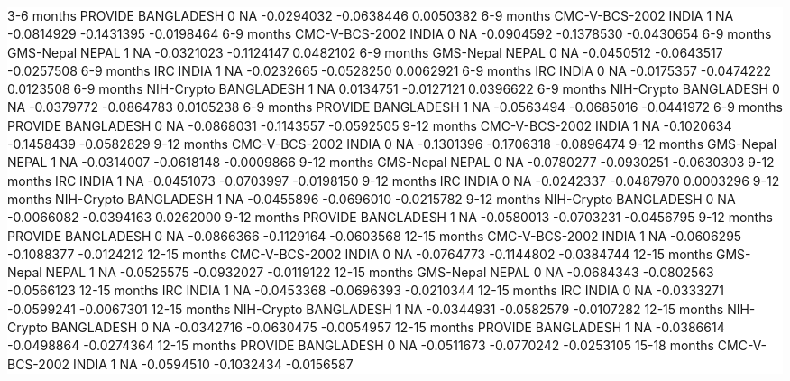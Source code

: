 3-6 months     PROVIDE          BANGLADESH   0                    NA                -0.0294032   -0.0638446    0.0050382
6-9 months     CMC-V-BCS-2002   INDIA        1                    NA                -0.0814929   -0.1431395   -0.0198464
6-9 months     CMC-V-BCS-2002   INDIA        0                    NA                -0.0904592   -0.1378530   -0.0430654
6-9 months     GMS-Nepal        NEPAL        1                    NA                -0.0321023   -0.1124147    0.0482102
6-9 months     GMS-Nepal        NEPAL        0                    NA                -0.0450512   -0.0643517   -0.0257508
6-9 months     IRC              INDIA        1                    NA                -0.0232665   -0.0528250    0.0062921
6-9 months     IRC              INDIA        0                    NA                -0.0175357   -0.0474222    0.0123508
6-9 months     NIH-Crypto       BANGLADESH   1                    NA                 0.0134751   -0.0127121    0.0396622
6-9 months     NIH-Crypto       BANGLADESH   0                    NA                -0.0379772   -0.0864783    0.0105238
6-9 months     PROVIDE          BANGLADESH   1                    NA                -0.0563494   -0.0685016   -0.0441972
6-9 months     PROVIDE          BANGLADESH   0                    NA                -0.0868031   -0.1143557   -0.0592505
9-12 months    CMC-V-BCS-2002   INDIA        1                    NA                -0.1020634   -0.1458439   -0.0582829
9-12 months    CMC-V-BCS-2002   INDIA        0                    NA                -0.1301396   -0.1706318   -0.0896474
9-12 months    GMS-Nepal        NEPAL        1                    NA                -0.0314007   -0.0618148   -0.0009866
9-12 months    GMS-Nepal        NEPAL        0                    NA                -0.0780277   -0.0930251   -0.0630303
9-12 months    IRC              INDIA        1                    NA                -0.0451073   -0.0703997   -0.0198150
9-12 months    IRC              INDIA        0                    NA                -0.0242337   -0.0487970    0.0003296
9-12 months    NIH-Crypto       BANGLADESH   1                    NA                -0.0455896   -0.0696010   -0.0215782
9-12 months    NIH-Crypto       BANGLADESH   0                    NA                -0.0066082   -0.0394163    0.0262000
9-12 months    PROVIDE          BANGLADESH   1                    NA                -0.0580013   -0.0703231   -0.0456795
9-12 months    PROVIDE          BANGLADESH   0                    NA                -0.0866366   -0.1129164   -0.0603568
12-15 months   CMC-V-BCS-2002   INDIA        1                    NA                -0.0606295   -0.1088377   -0.0124212
12-15 months   CMC-V-BCS-2002   INDIA        0                    NA                -0.0764773   -0.1144802   -0.0384744
12-15 months   GMS-Nepal        NEPAL        1                    NA                -0.0525575   -0.0932027   -0.0119122
12-15 months   GMS-Nepal        NEPAL        0                    NA                -0.0684343   -0.0802563   -0.0566123
12-15 months   IRC              INDIA        1                    NA                -0.0453368   -0.0696393   -0.0210344
12-15 months   IRC              INDIA        0                    NA                -0.0333271   -0.0599241   -0.0067301
12-15 months   NIH-Crypto       BANGLADESH   1                    NA                -0.0344931   -0.0582579   -0.0107282
12-15 months   NIH-Crypto       BANGLADESH   0                    NA                -0.0342716   -0.0630475   -0.0054957
12-15 months   PROVIDE          BANGLADESH   1                    NA                -0.0386614   -0.0498864   -0.0274364
12-15 months   PROVIDE          BANGLADESH   0                    NA                -0.0511673   -0.0770242   -0.0253105
15-18 months   CMC-V-BCS-2002   INDIA        1                    NA                -0.0594510   -0.1032434   -0.0156587